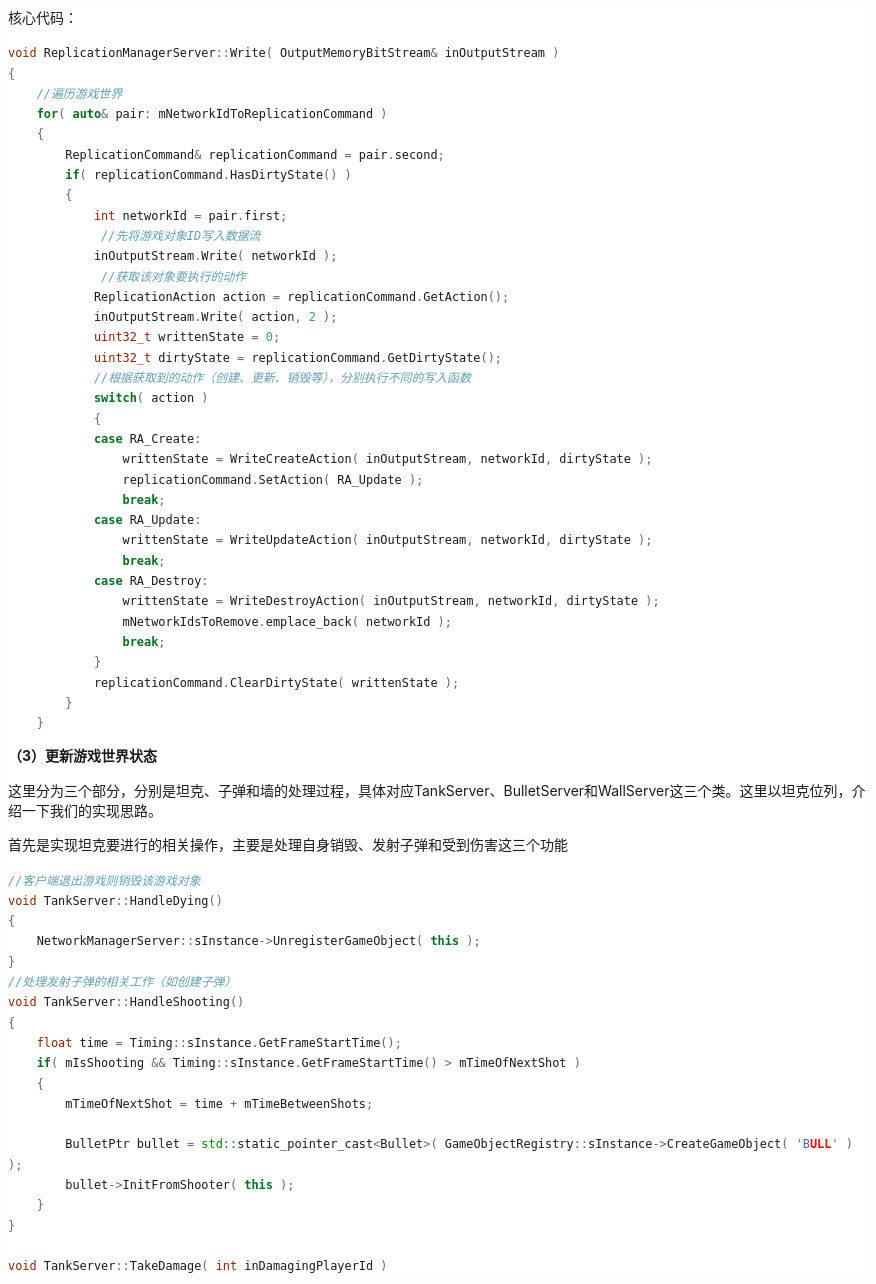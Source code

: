 核心代码：

```c++
void ReplicationManagerServer::Write( OutputMemoryBitStream& inOutputStream )
{
	//遍历游戏世界
	for( auto& pair: mNetworkIdToReplicationCommand )
	{
		ReplicationCommand& replicationCommand = pair.second;
		if( replicationCommand.HasDirtyState() )
		{
			int networkId = pair.first;
             //先将游戏对象ID写入数据流
			inOutputStream.Write( networkId );
             //获取该对象要执行的动作
			ReplicationAction action = replicationCommand.GetAction();
			inOutputStream.Write( action, 2 );
			uint32_t writtenState = 0;
			uint32_t dirtyState = replicationCommand.GetDirtyState();
			//根据获取到的动作（创建、更新、销毁等），分别执行不同的写入函数
			switch( action )
			{
			case RA_Create:
				writtenState = WriteCreateAction( inOutputStream, networkId, dirtyState );
				replicationCommand.SetAction( RA_Update );
				break;
			case RA_Update:
				writtenState = WriteUpdateAction( inOutputStream, networkId, dirtyState );
				break;
			case RA_Destroy:
				writtenState = WriteDestroyAction( inOutputStream, networkId, dirtyState );
				mNetworkIdsToRemove.emplace_back( networkId );
				break;
			}
			replicationCommand.ClearDirtyState( writtenState );
		}
	}
```

**（3）更新游戏世界状态**

这里分为三个部分，分别是坦克、子弹和墙的处理过程，具体对应TankServer、BulletServer和WallServer这三个类。这里以坦克位列，介绍一下我们的实现思路。

首先是实现坦克要进行的相关操作，主要是处理自身销毁、发射子弹和受到伤害这三个功能

```c++
//客户端退出游戏则销毁该游戏对象
void TankServer::HandleDying()
{
	NetworkManagerServer::sInstance->UnregisterGameObject( this );
}
//处理发射子弹的相关工作（如创建子弹）
void TankServer::HandleShooting()
{
	float time = Timing::sInstance.GetFrameStartTime();
	if( mIsShooting && Timing::sInstance.GetFrameStartTime() > mTimeOfNextShot )
	{
		mTimeOfNextShot = time + mTimeBetweenShots;

		BulletPtr bullet = std::static_pointer_cast<Bullet>( GameObjectRegistry::sInstance->CreateGameObject( 'BULL' ) );
		bullet->InitFromShooter( this );
	}
}

void TankServer::TakeDamage( int inDamagingPlayerId )
```